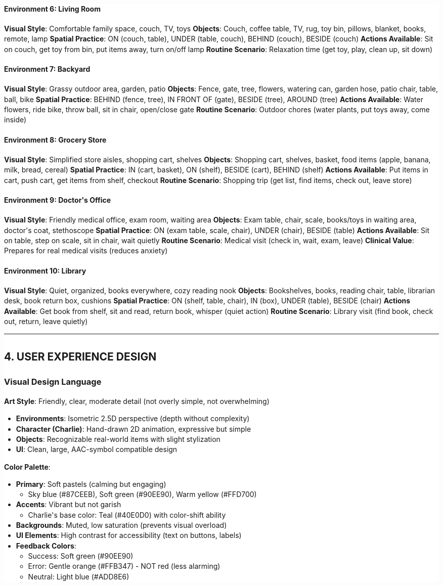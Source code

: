 #### Environment 6: Living Room
**Visual Style**: Comfortable family space, couch, TV, toys
**Objects**: Couch, coffee table, TV, rug, toy bin, pillows, blanket, books, remote, lamp
**Spatial Practice**: ON (couch, table), UNDER (table, couch), BEHIND (couch), BESIDE (couch)
**Actions Available**: Sit on couch, get toy from bin, put items away, turn on/off lamp
**Routine Scenario**: Relaxation time (get toy, play, clean up, sit down)

#### Environment 7: Backyard
**Visual Style**: Grassy outdoor area, garden, patio
**Objects**: Fence, gate, tree, flowers, watering can, garden hose, patio chair, table, ball, bike
**Spatial Practice**: BEHIND (fence, tree), IN FRONT OF (gate), BESIDE (tree), AROUND (tree)
**Actions Available**: Water flowers, ride bike, throw ball, sit in chair, open/close gate
**Routine Scenario**: Outdoor chores (water plants, put toys away, come inside)

#### Environment 8: Grocery Store
**Visual Style**: Simplified store aisles, shopping cart, shelves
**Objects**: Shopping cart, shelves, basket, food items (apple, banana, milk, bread, cereal)
**Spatial Practice**: IN (cart, basket), ON (shelf), BESIDE (cart), BEHIND (shelf)
**Actions Available**: Put items in cart, push cart, get items from shelf, checkout
**Routine Scenario**: Shopping trip (get list, find items, check out, leave store)

#### Environment 9: Doctor's Office
**Visual Style**: Friendly medical office, exam room, waiting area
**Objects**: Exam table, chair, scale, books/toys in waiting area, doctor's coat, stethoscope
**Spatial Practice**: ON (exam table, scale, chair), UNDER (chair), BESIDE (table)
**Actions Available**: Sit on table, step on scale, sit in chair, wait quietly
**Routine Scenario**: Medical visit (check in, wait, exam, leave)
**Clinical Value**: Prepares for real medical visits (reduces anxiety)

#### Environment 10: Library
**Visual Style**: Quiet, organized, books everywhere, cozy reading nook
**Objects**: Bookshelves, books, reading chair, table, librarian desk, book return box, cushions
**Spatial Practice**: ON (shelf, table, chair), IN (box), UNDER (table), BESIDE (chair)
**Actions Available**: Get book from shelf, sit and read, return book, whisper (quiet action)
**Routine Scenario**: Library visit (find book, check out, return, leave quietly)

---

## 4. USER EXPERIENCE DESIGN

### Visual Design Language

**Art Style**: Friendly, clear, moderate detail (not overly simple, not overwhelming)
- **Environments**: Isometric 2.5D perspective (depth without complexity)
- **Character (Charlie)**: Hand-drawn 2D animation, expressive but simple
- **Objects**: Recognizable real-world items with slight stylization
- **UI**: Clean, large, AAC-symbol compatible design

**Color Palette**:
- **Primary**: Soft pastels (calming but engaging)
  - Sky blue (#87CEEB), Soft green (#90EE90), Warm yellow (#FFD700)
- **Accents**: Vibrant but not garish
  - Charlie's base color: Teal (#40E0D0) with color-shift ability
- **Backgrounds**: Muted, low saturation (prevents visual overload)
- **UI Elements**: High contrast for accessibility (text on buttons, labels)
- **Feedback Colors**:
  - Success: Soft green (#90EE90)
  - Error: Gentle orange (#FFB347) - NOT red (less alarming)
  - Neutral: Light blue (#ADD8E6)
